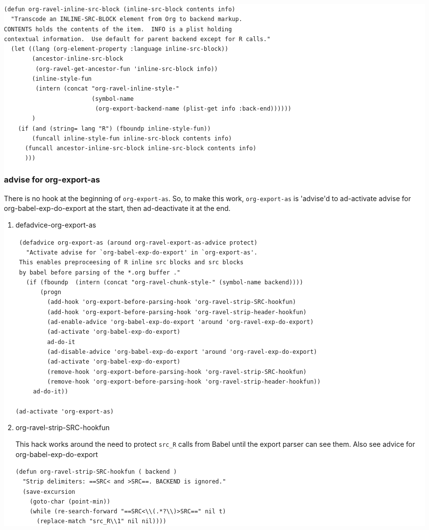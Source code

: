     (defun org-ravel-inline-src-block (inline-src-block contents info)
      "Transcode an INLINE-SRC-BLOCK element from Org to backend markup.
    CONTENTS holds the contents of the item.  INFO is a plist holding
    contextual information.  Use default for parent backend except for R calls."
      (let ((lang (org-element-property :language inline-src-block))
            (ancestor-inline-src-block 
             (org-ravel-get-ancestor-fun 'inline-src-block info))
            (inline-style-fun 
             (intern (concat "org-ravel-inline-style-" 
                             (symbol-name 
                              (org-export-backend-name (plist-get info :back-end))))))
            )
        (if (and (string= lang "R") (fboundp inline-style-fun))
            (funcall inline-style-fun inline-src-block contents info)
          (funcall ancestor-inline-src-block inline-src-block contents info)
          )))

### advise for org-export-as

There is no hook at the beginning of `org-export-as`. So, to make this
work, `org-export-as` is 'advise'd to ad-activate advise for
org-babel-exp-do-export at the start, then ad-deactivate it at the
end.

1.  defadvice-org-export-as

         (defadvice org-export-as (around org-ravel-export-as-advice protect)
           "Activate advise for `org-babel-exp-do-export' in `org-export-as'.
         This enables preproceesing of R inline src blocks and src blocks
         by babel before parsing of the *.org buffer ."
           (if (fboundp  (intern (concat "org-ravel-chunk-style-" (symbol-name backend))))
               (progn
                 (add-hook 'org-export-before-parsing-hook 'org-ravel-strip-SRC-hookfun)
                 (add-hook 'org-export-before-parsing-hook 'org-ravel-strip-header-hookfun)
                 (ad-enable-advice 'org-babel-exp-do-export 'around 'org-ravel-exp-do-export)
                 (ad-activate 'org-babel-exp-do-export)
                 ad-do-it
                 (ad-disable-advice 'org-babel-exp-do-export 'around 'org-ravel-exp-do-export)
                 (ad-activate 'org-babel-exp-do-export)
                 (remove-hook 'org-export-before-parsing-hook 'org-ravel-strip-SRC-hookfun)
                 (remove-hook 'org-export-before-parsing-hook 'org-ravel-strip-header-hookfun))
             ad-do-it))
        
        (ad-activate 'org-export-as)

2.  org-ravel-strip-SRC-hookfun

    This hack works around the need to protect `src_R` calls from Babel until the
    export parser can see them. Also see advice for org-babel-exp-do-export
    
        
        (defun org-ravel-strip-SRC-hookfun ( backend )
          "Strip delimiters: ==SRC< and >SRC==. BACKEND is ignored."
          (save-excursion
            (goto-char (point-min))
            (while (re-search-forward "==SRC<\\(.*?\\)>SRC==" nil t)
              (replace-match "src_R\\1" nil nil))))
